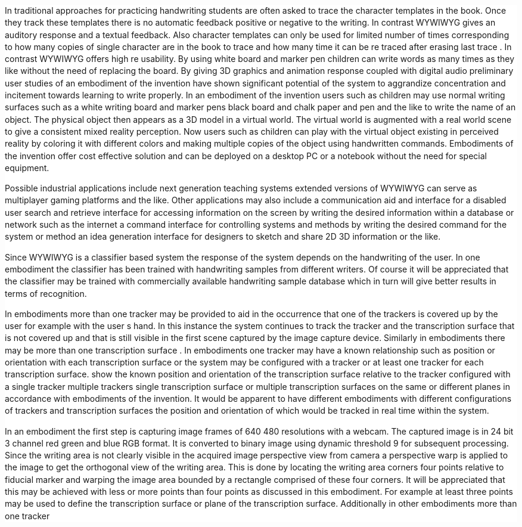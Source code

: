 In traditional approaches for practicing handwriting students are often asked to trace the character templates in the book. Once they track these templates there is no automatic feedback positive or negative to the writing. In contrast WYWIWYG gives an auditory response and a textual feedback. Also character templates can only be used for limited number of times corresponding to how many copies of single character are in the book to trace and how many time it can be re traced after erasing last trace . In contrast WYWIWYG offers high re usability. By using white board and marker pen children can write words as many times as they like without the need of replacing the board. By giving 3D graphics and animation response coupled with digital audio preliminary user studies of an embodiment of the invention have shown significant potential of the system to aggrandize concentration and incitement towards learning to write properly. In an embodiment of the invention users such as children may use normal writing surfaces such as a white writing board and marker pens black board and chalk paper and pen and the like to write the name of an object. The physical object then appears as a 3D model in a virtual world. The virtual world is augmented with a real world scene to give a consistent mixed reality perception. Now users such as children can play with the virtual object existing in perceived reality by coloring it with different colors and making multiple copies of the object using handwritten commands. Embodiments of the invention offer cost effective solution and can be deployed on a desktop PC or a notebook without the need for special equipment.

Possible industrial applications include next generation teaching systems extended versions of WYWIWYG can serve as multiplayer gaming platforms and the like. Other applications may also include a communication aid and interface for a disabled user search and retrieve interface for accessing information on the screen by writing the desired information within a database or network such as the internet a command interface for controlling systems and methods by writing the desired command for the system or method an idea generation interface for designers to sketch and share 2D 3D information or the like.

Since WYWIWYG is a classifier based system the response of the system depends on the handwriting of the user. In one embodiment the classifier has been trained with handwriting samples from different writers. Of course it will be appreciated that the classifier may be trained with commercially available handwriting sample database which in turn will give better results in terms of recognition.

In embodiments more than one tracker may be provided to aid in the occurrence that one of the trackers is covered up by the user for example with the user s hand. In this instance the system continues to track the tracker and the transcription surface that is not covered up and that is still visible in the first scene captured by the image capture device. Similarly in embodiments there may be more than one transcription surface . In embodiments one tracker may have a known relationship such as position or orientation with each transcription surface or the system may be configured with a tracker or at least one tracker for each transcription surface. show the known position and orientation of the transcription surface relative to the tracker configured with a single tracker multiple trackers single transcription surface or multiple transcription surfaces on the same or different planes in accordance with embodiments of the invention. It would be apparent to have different embodiments with different configurations of trackers and transcription surfaces the position and orientation of which would be tracked in real time within the system.

In an embodiment the first step is capturing image frames of 640 480 resolutions with a webcam. The captured image is in 24 bit 3 channel red green and blue RGB format. It is converted to binary image using dynamic threshold 9 for subsequent processing. Since the writing area is not clearly visible in the acquired image perspective view from camera a perspective warp is applied to the image to get the orthogonal view of the writing area. This is done by locating the writing area corners four points relative to fiducial marker and warping the image area bounded by a rectangle comprised of these four corners. It will be appreciated that this may be achieved with less or more points than four points as discussed in this embodiment. For example at least three points may be used to define the transcription surface or plane of the transcription surface. Additionally in other embodiments more than one tracker
